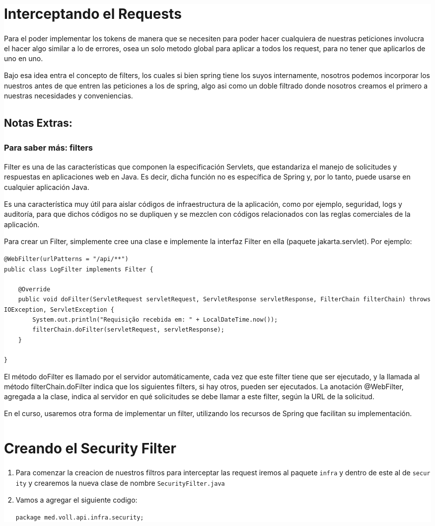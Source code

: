 # Interceptando el Requests

Para el poder implementar los tokens de manera que se necesiten para poder hacer cualquiera de nuestras peticiones involucra el hacer algo similar a lo de errores, osea un solo metodo global para aplicar a todos los request, para no tener que aplicarlos de uno en uno.

Bajo esa idea entra el concepto de filters, los cuales si bien spring tiene los suyos internamente, nosotros podemos incorporar los nuestros antes de que entren las peticiones a los de spring, algo asi como un doble filtrado donde nosotros creamos el primero a nuestras necesidades y conveniencias.

## Notas Extras:

### Para saber más: filters

Filter es una de las características que componen la especificación Servlets, que estandariza el manejo de solicitudes y respuestas en aplicaciones web en Java. Es decir, dicha función no es específica de Spring y, por lo tanto, puede usarse en cualquier aplicación Java.

Es una característica muy útil para aislar códigos de infraestructura de la aplicación, como por ejemplo, seguridad, logs y auditoría, para que dichos códigos no se dupliquen y se mezclen con códigos relacionados con las reglas comerciales de la aplicación.

Para crear un Filter, simplemente cree una clase e implemente la interfaz Filter en ella (paquete jakarta.servlet). Por ejemplo:

    @WebFilter(urlPatterns = "/api/**")
    public class LogFilter implements Filter {

        @Override
        public void doFilter(ServletRequest servletRequest, ServletResponse servletResponse, FilterChain filterChain) throws IOException, ServletException {
            System.out.println("Requisição recebida em: " + LocalDateTime.now());
            filterChain.doFilter(servletRequest, servletResponse);
        }

    }

El método doFilter es llamado por el servidor automáticamente, cada vez que este filter tiene que ser ejecutado, y la llamada al método filterChain.doFilter indica que los siguientes filters, si hay otros, pueden ser ejecutados. La anotación @WebFilter, agregada a la clase, indica al servidor en qué solicitudes se debe llamar a este filter, según la URL de la solicitud.

En el curso, usaremos otra forma de implementar un filter, utilizando los recursos de Spring que facilitan su implementación.

# Creando el Security Filter

1.  Para comenzar la creacion de nuestros filtros para interceptar las request iremos al paquete `infra` y dentro de este al de `security` y crearemos la nueva clase de nombre `SecurityFilter.java`

2.  Vamos a agregar el siguiente codigo:

        package med.voll.api.infra.security;
